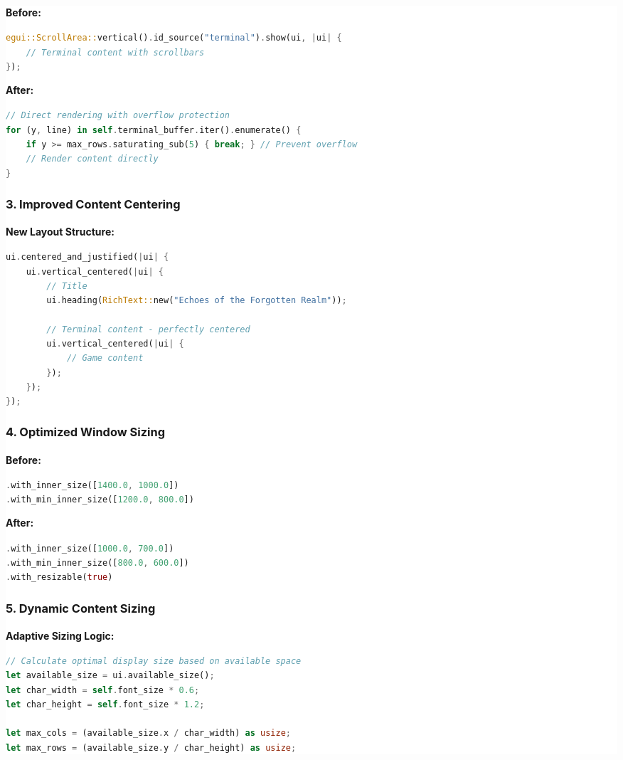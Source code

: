 **Before:**
```rust
egui::ScrollArea::vertical().id_source("terminal").show(ui, |ui| {
    // Terminal content with scrollbars
});
```

**After:**
```rust
// Direct rendering with overflow protection
for (y, line) in self.terminal_buffer.iter().enumerate() {
    if y >= max_rows.saturating_sub(5) { break; } // Prevent overflow
    // Render content directly
}
```

### 3. Improved Content Centering

**New Layout Structure:**
```rust
ui.centered_and_justified(|ui| {
    ui.vertical_centered(|ui| {
        // Title
        ui.heading(RichText::new("Echoes of the Forgotten Realm"));
        
        // Terminal content - perfectly centered
        ui.vertical_centered(|ui| {
            // Game content
        });
    });
});
```

### 4. Optimized Window Sizing

**Before:**
```rust
.with_inner_size([1400.0, 1000.0])
.with_min_inner_size([1200.0, 800.0])
```

**After:**
```rust
.with_inner_size([1000.0, 700.0])
.with_min_inner_size([800.0, 600.0])
.with_resizable(true)
```

### 5. Dynamic Content Sizing

**Adaptive Sizing Logic:**
```rust
// Calculate optimal display size based on available space
let available_size = ui.available_size();
let char_width = self.font_size * 0.6;
let char_height = self.font_size * 1.2;

let max_cols = (available_size.x / char_width) as usize;
let max_rows = (available_size.y / char_height) as usize;
```
